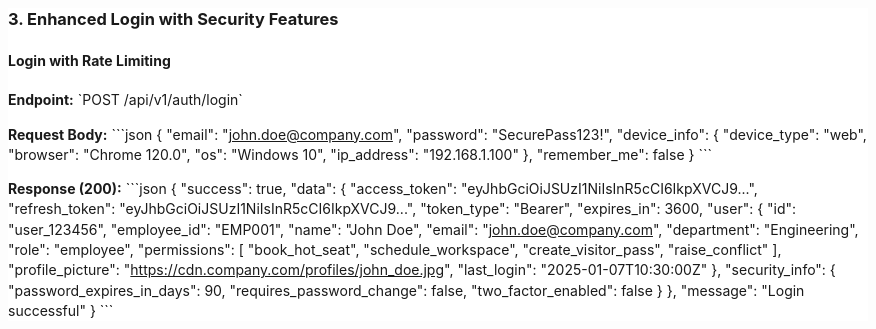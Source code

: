 ### 3. Enhanced Login with Security Features

#### Login with Rate Limiting
**Endpoint:** \`POST /api/v1/auth/login\`

**Request Body:**
\`\`\`json
{
  "email": "john.doe@company.com",
  "password": "SecurePass123!",
  "device_info": {
    "device_type": "web",
    "browser": "Chrome 120.0",
    "os": "Windows 10",
    "ip_address": "192.168.1.100"
  },
  "remember_me": false
}
\`\`\`

**Response (200):**
\`\`\`json
{
  "success": true,
  "data": {
    "access_token": "eyJhbGciOiJSUzI1NiIsInR5cCI6IkpXVCJ9...",
    "refresh_token": "eyJhbGciOiJSUzI1NiIsInR5cCI6IkpXVCJ9...",
    "token_type": "Bearer",
    "expires_in": 3600,
    "user": {
      "id": "user_123456",
      "employee_id": "EMP001",
      "name": "John Doe",
      "email": "john.doe@company.com",
      "department": "Engineering",
      "role": "employee",
      "permissions": [
        "book_hot_seat",
        "schedule_workspace",
        "create_visitor_pass",
        "raise_conflict"
      ],
      "profile_picture": "https://cdn.company.com/profiles/john_doe.jpg",
      "last_login": "2025-01-07T10:30:00Z"
    },
    "security_info": {
      "password_expires_in_days": 90,
      "requires_password_change": false,
      "two_factor_enabled": false
    }
  },
  "message": "Login successful"
}
\`\`\`
